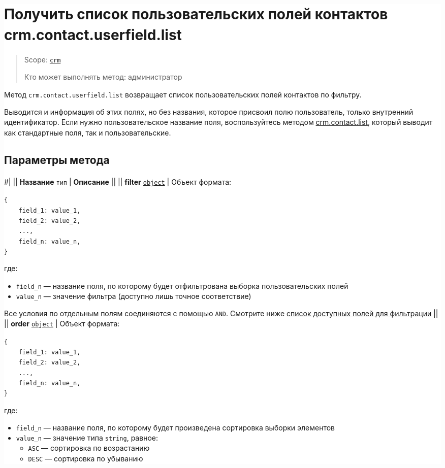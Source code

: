 # Получить список пользовательских полей контактов crm.contact.userfield.list

> Scope: [`crm`](../../../scopes/permissions.md)
>
> Кто может выполнять метод: администратор

Метод `crm.contact.userfield.list` возвращает список пользовательских полей контактов по фильтру. 

Выводится и информация об этих полях, но без названия, которое присвоил полю пользователь, только внутренний идентификатор. Если нужно пользовательское название поля, воспользуйтесь методом [crm.contact.list](../crm-contact-list.md), который выводит как стандартные поля, так и пользовательские.

## Параметры метода

#|
|| **Название**
`тип` | **Описание** ||
|| **filter**
[`object`][1] | Объект формата:

```
{
    field_1: value_1,
    field_2: value_2,
    ...,
    field_n: value_n,
}
```

где:
- `field_n` — название поля, по которому будет отфильтрована выборка пользовательских полей
- `value_n` — значение фильтра (доступно лишь точное соответствие)

Все условия по отдельным полям соединяются с помощью `AND`. Смотрите ниже [список доступных полей для фильтрации](#filterable) ||
|| **order**
[`object`][1] | Объект формата:

```
{
    field_1: value_1,
    field_2: value_2,
    ...,
    field_n: value_n,
}
```

где:
- `field_n` — название поля, по которому будет произведена сортировка выборки элементов
- `value_n` — значение типа `string`, равное:
    - `ASC` — сортировка по возрастанию
    - `DESC` — сортировка по убыванию


[1]: ../../../data-types.md